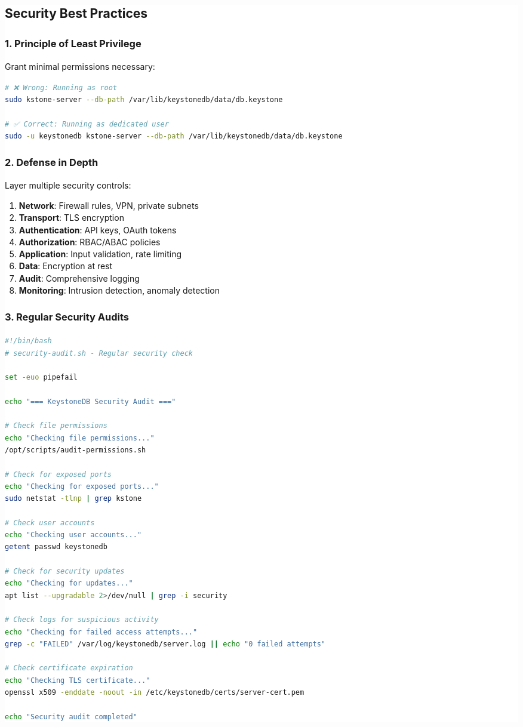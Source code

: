 ## Security Best Practices

### 1. Principle of Least Privilege

Grant minimal permissions necessary:

```bash
# ❌ Wrong: Running as root
sudo kstone-server --db-path /var/lib/keystonedb/data/db.keystone

# ✅ Correct: Running as dedicated user
sudo -u keystonedb kstone-server --db-path /var/lib/keystonedb/data/db.keystone
```

### 2. Defense in Depth

Layer multiple security controls:

1. **Network**: Firewall rules, VPN, private subnets
2. **Transport**: TLS encryption
3. **Authentication**: API keys, OAuth tokens
4. **Authorization**: RBAC/ABAC policies
5. **Application**: Input validation, rate limiting
6. **Data**: Encryption at rest
7. **Audit**: Comprehensive logging
8. **Monitoring**: Intrusion detection, anomaly detection

### 3. Regular Security Audits

```bash
#!/bin/bash
# security-audit.sh - Regular security check

set -euo pipefail

echo "=== KeystoneDB Security Audit ==="

# Check file permissions
echo "Checking file permissions..."
/opt/scripts/audit-permissions.sh

# Check for exposed ports
echo "Checking for exposed ports..."
sudo netstat -tlnp | grep kstone

# Check user accounts
echo "Checking user accounts..."
getent passwd keystonedb

# Check for security updates
echo "Checking for updates..."
apt list --upgradable 2>/dev/null | grep -i security

# Check logs for suspicious activity
echo "Checking for failed access attempts..."
grep -c "FAILED" /var/log/keystonedb/server.log || echo "0 failed attempts"

# Check certificate expiration
echo "Checking TLS certificate..."
openssl x509 -enddate -noout -in /etc/keystonedb/certs/server-cert.pem

echo "Security audit completed"
```

